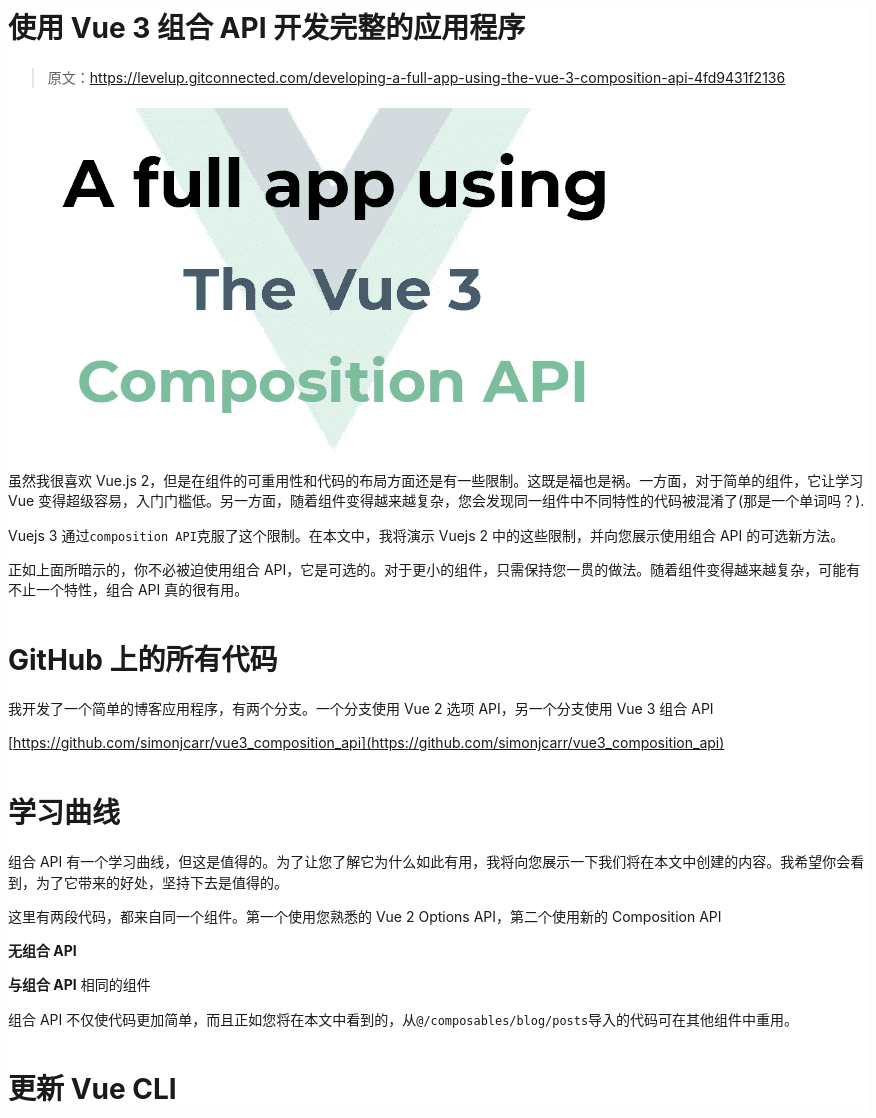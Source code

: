 # 使用 Vue 3 组合 API 开发完整的应用程序

> 原文：<https://levelup.gitconnected.com/developing-a-full-app-using-the-vue-3-composition-api-4fd9431f2136>

![](img/0c01a820aa4bfa6ef9beba4b7b110c79.png)

虽然我很喜欢 Vue.js 2，但是在组件的可重用性和代码的布局方面还是有一些限制。这既是福也是祸。一方面，对于简单的组件，它让学习 Vue 变得超级容易，入门门槛低。另一方面，随着组件变得越来越复杂，您会发现同一组件中不同特性的代码被混淆了(那是一个单词吗？).

Vuejs 3 通过`composition API`克服了这个限制。在本文中，我将演示 Vuejs 2 中的这些限制，并向您展示使用组合 API 的可选新方法。

正如上面所暗示的，你不必被迫使用组合 API，它是可选的。对于更小的组件，只需保持您一贯的做法。随着组件变得越来越复杂，可能有不止一个特性，组合 API 真的很有用。

# GitHub 上的所有代码

我开发了一个简单的博客应用程序，有两个分支。一个分支使用 Vue 2 选项 API，另一个分支使用 Vue 3 组合 API

[https://github.com/simonjcarr/vue3_composition_api](https://github.com/simonjcarr/vue3_composition_api)

# 学习曲线

组合 API 有一个学习曲线，但这是值得的。为了让您了解它为什么如此有用，我将向您展示一下我们将在本文中创建的内容。我希望你会看到，为了它带来的好处，坚持下去是值得的。

这里有两段代码，都来自同一个组件。第一个使用您熟悉的 Vue 2 Options API，第二个使用新的 Composition API

**无组合 API**

**与组合 API** 相同的组件

组合 API 不仅使代码更加简单，而且正如您将在本文中看到的，从`@/composables/blog/posts`导入的代码可在其他组件中重用。

# 更新 Vue CLI
